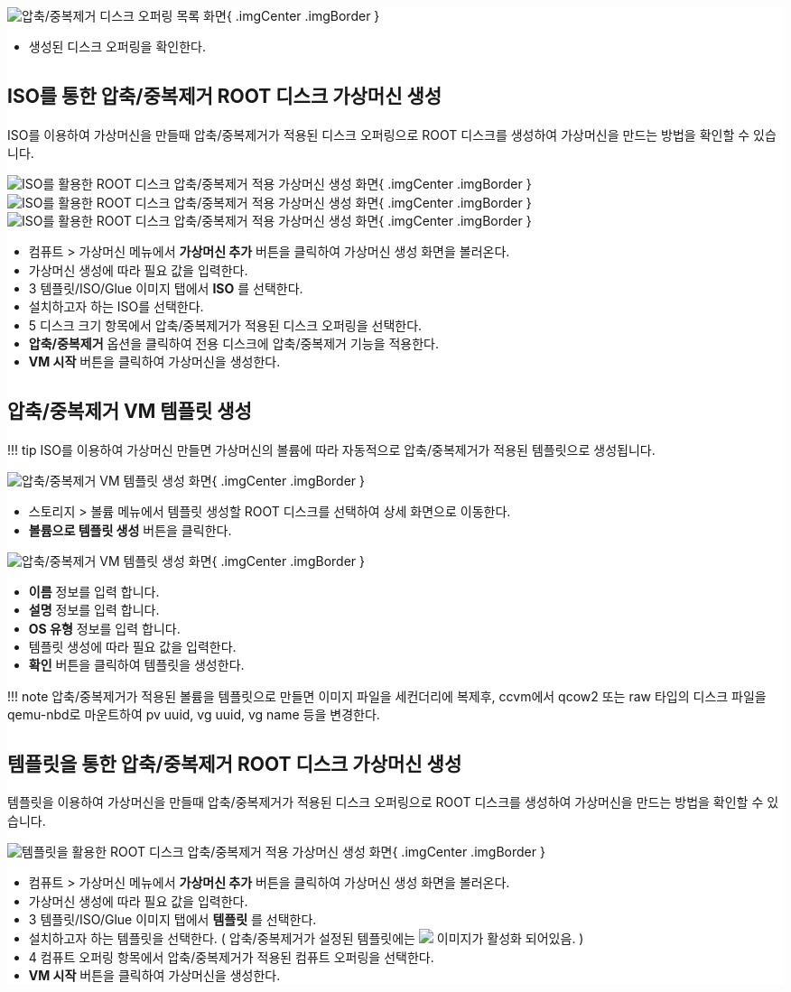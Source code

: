 ![압축/중복제거 디스크 오퍼링 목록 화면](../../assets/images/compress-dedup/compress-dedup-06.png){ .imgCenter .imgBorder }

- 생성된 디스크 오퍼링을 확인한다.

## ISO를 통한 압축/중복제거 ROOT 디스크 가상머신 생성
ISO를 이용하여 가상머신을 만들때 압축/중복제거가 적용된 디스크 오퍼링으로 ROOT 디스크를 생성하여 가상머신을 만드는 방법을 확인할 수 있습니다.

![ISO를 활용한 ROOT 디스크 압축/중복제거 적용 가상머신 생성 화면](../../assets/images/compress-dedup/compress-dedup-07.png){ .imgCenter .imgBorder }
![ISO를 활용한 ROOT 디스크 압축/중복제거 적용 가상머신 생성 화면](../../assets/images/compress-dedup/compress-dedup-08.png){ .imgCenter .imgBorder }
![ISO를 활용한 ROOT 디스크 압축/중복제거 적용 가상머신 생성 화면](../../assets/images/compress-dedup/compress-dedup-09.png){ .imgCenter .imgBorder }

- 컴퓨트 > 가상머신 메뉴에서 **가상머신 추가** 버튼을 클릭하여 가상머신 생성 화면을 볼러온다.
- 가상머신 생성에 따라 필요 값을 입력한다.
- 3 템플릿/ISO/Glue 이미지 탭에서 **ISO** 를 선택한다.
- 설치하고자 하는 ISO를 선택한다.
- 5 디스크 크기 항목에서 압축/중복제거가 적용된 디스크 오퍼링을 선택한다.
- **압축/중복제거** 옵션을 클릭하여 전용 디스크에 압축/중복제거 기능을 적용한다.
- **VM 시작** 버튼을 클릭하여 가상머신을 생성한다.

## 압축/중복제거 VM 템플릿 생성
!!! tip
    ISO를 이용하여 가상머신 만들면 가상머신의 볼륨에 따라 자동적으로 압축/중복제거가 적용된 템플릿으로 생성됩니다.

![압축/중복제거 VM 템플릿 생성 화면](../../assets/images/compress-dedup/compress-dedup-10.png){ .imgCenter .imgBorder }

- 스토리지 > 볼륨 메뉴에서 템플릿 생성할 ROOT 디스크를 선택하여 상세 화면으로 이동한다.
- **볼륨으로 템플릿 생성** 버튼을 클릭한다.

![압축/중복제거 VM 템플릿 생성 화면](../../assets/images/compress-dedup/compress-dedup-11.png){ .imgCenter .imgBorder }

- **이름** 정보를 입력 합니다.
- **설명** 정보를 입력 합니다.
- **OS 유형** 정보를 입력 합니다.
- 템플릿 생성에 따라 필요 값을 입력한다.
- **확인** 버튼을 클릭하여 템플릿을 생성한다.

!!! note
    압축/중복제거가 적용된 볼륨을 템플릿으로 만들면 이미지 파일을 세컨더리에 복제후, ccvm에서 qcow2 또는 raw 타입의 디스크 파일을 qemu-nbd로 마운트하여 pv uuid, vg uuid, vg name 등을 변경한다.

## 템플릿을 통한 압축/중복제거 ROOT 디스크 가상머신 생성
템플릿을 이용하여 가상머신을 만들때 압축/중복제거가 적용된 디스크 오퍼링으로 ROOT 디스크를 생성하여 가상머신을 만드는 방법을 확인할 수 있습니다.

![템플릿을 활용한 ROOT 디스크 압축/중복제거 적용 가상머신 생성 화면](../../assets/images/compress-dedup/compress-dedup-12.png){ .imgCenter .imgBorder }

- 컴퓨트 > 가상머신 메뉴에서 **가상머신 추가** 버튼을 클릭하여 가상머신 생성 화면을 볼러온다.
- 가상머신 생성에 따라 필요 값을 입력한다.
- 3 템플릿/ISO/Glue 이미지 탭에서 **템플릿** 를 선택한다.
- 설치하고자 하는 템플릿을 선택한다. ( 압축/중복제거가 설정된 템플릿에는 ![](../../assets/images/compress-dedup/compress-dedup-13.png) 이미지가 활성화 되어있음. )
- 4 컴퓨트 오퍼링 항목에서 압축/중복제거가 적용된 컴퓨트 오퍼링을 선택한다.
- **VM 시작** 버튼을 클릭하여 가상머신을 생성한다.
